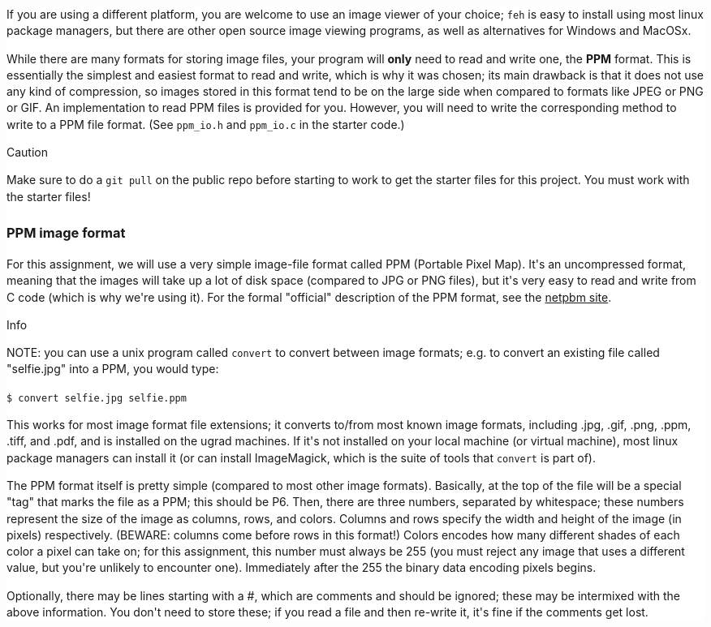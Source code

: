 If you are using a different platform, you are welcome to use an image viewer of your choice; `feh` is easy to install using most linux package managers, but there are other open source image viewing programs, as well as alternatives for Windows and MacOSx.

While there are many formats for storing image files, your program will **only** need to read and write one, the **PPM** format. This is essentially the simplest and easiest format to read and write, which is why it was chosen; its main drawback is that it does not use any kind of compression, so images stored in this format tend to be on the large side when compared to formats like JPEG or PNG or GIF. An implementation to read PPM files is provided for you. However, you will need to write the corresponding method to write to a PPM file format. (See `ppm_io.h` and `ppm_io.c` in the starter code.)

<div class='admonition caution'>
<div class='title'>Caution</div>
<div class='content'>
<p>Make sure to do a <code>git pull</code> on the public repo before starting to work to get the starter files for this project. You must work with the starter files!</p>
</div>
</div>

### PPM image format

For this assignment, we will use a very simple image-file format called PPM (Portable Pixel Map). It's an uncompressed format, meaning that the images will take up a lot of disk space (compared to JPG or PNG files), but it's very easy to read and write from C code (which is why we're using it). For the formal "official" description of the PPM format, see the [netpbm site](http://netpbm.sourceforge.net/).

<div class='admonition info'>
<div class='title'>Info</div>
<div class='content'>
<p>NOTE: you can use a unix program called <code>convert</code> to convert between image formats; e.g. to convert an existing file called "selfie.jpg" into a PPM, you would type:</p>
<pre><code>$ convert selfie.jpg selfie.ppm
</code></pre>
<p>This works for most image format file extensions; it converts to/from most known image formats, including .jpg, .gif, .png, .ppm, .tiff, and .pdf, and is installed on the ugrad machines. If it's not installed on your local machine (or virtual machine), most linux package managers can install it (or can install ImageMagick, which is the suite of tools that <code>convert</code> is part of).</p>
</div>
</div>

The PPM format itself is pretty simple (compared to most other image formats). Basically, at the top of the file will be a special "tag" that marks the file as a PPM; this should be P6. Then, there are three numbers, separated by whitespace; these numbers represent the size of the image as columns, rows, and colors. Columns and rows specify the width and height of the image (in pixels) respectively. (BEWARE: columns come before rows in this format!) Colors encodes how many different shades of each color a pixel can take on; for this assignment, this number must always be 255 (you must reject any image that uses a different value, but you're unlikely to encounter one). Immediately after the 255 the binary data encoding pixels begins. 

Optionally, there may be lines starting with a #, which are comments and should be ignored; these may be intermixed with the above information. You don't need to store these; if you read a file and then re-write it, it's fine if the comments get lost.

